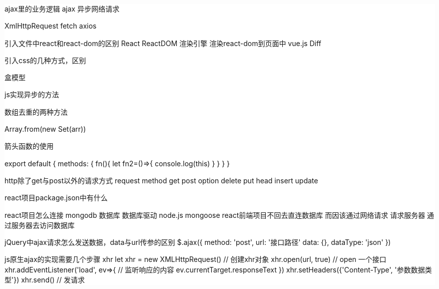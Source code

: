 
ajax里的业务逻辑
ajax 异步网络请求

XmlHttpRequest
fetch
axios


引入文件中react和react-dom的区别
React
ReactDOM 渲染引擎  渲染react-dom到页面中  vue.js  Diff


引入css的几种方式，区别

盒模型

js实现异步的方法


数组去重的两种方法

Array.from(new Set(arr))


箭头函数的使用

export default {
    methods: {
        fn(){
            let fn2=()=>{ console.log(this) }
        }
    }
}



http除了get与post以外的请求方式 request method
get post option delete put head insert update

react项目package.json中有什么

react项目怎么连接 mongodb 数据库  数据库驱动 node.js  mongoose
react前端项目不回去直连数据库 而因该通过网络请求 请求服务器 通过服务器去访问数据库

jQuery中ajax请求怎么发送数据，data与url传参的区别
$.ajax({
    method: 'post',
    url: '接口路径'
    data: {},
    dataType: 'json'
})

js原生ajax的实现需要几个步骤
xhr
let xhr = new XMLHttpRequest() // 创建xhr对象
xhr.open(url, true) // open 一个接口
xhr.addEventListener('load', ev=>{ // 监听响应的内容
    ev.currentTarget.responseText
})
xhr.setHeaders({'Content-Type', '参数数据类型'})
xhr.send() // 发请求

